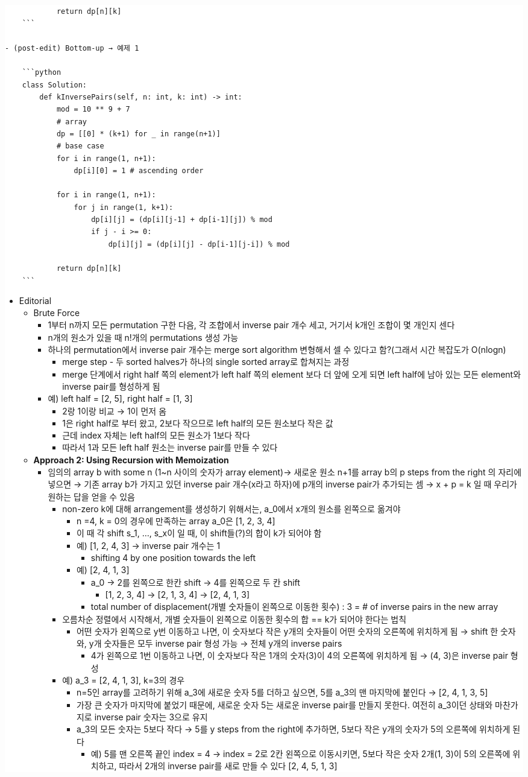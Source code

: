                 return dp[n][k]
        ```
        
    - (post-edit) Bottom-up → 예제 1
        
        ```python
        class Solution:
            def kInversePairs(self, n: int, k: int) -> int:
                mod = 10 ** 9 + 7
                # array
                dp = [[0] * (k+1) for _ in range(n+1)]
                # base case
                for i in range(1, n+1):
                    dp[i][0] = 1 # ascending order
        
                for i in range(1, n+1):
                    for j in range(1, k+1):
                        dp[i][j] = (dp[i][j-1] + dp[i-1][j]) % mod
                        if j - i >= 0:
                            dp[i][j] = (dp[i][j] - dp[i-1][j-i]) % mod
                
                return dp[n][k]
        ```
        
- Editorial
    - Brute Force
        - 1부터 n까지 모든 permutation 구한 다음, 각 조합에서 inverse pair 개수 세고, 거기서 k개인 조합이 몇 개인지 센다
        - n개의 원소가 있을 때 n!개의 permutations 생성 가능
        - 하나의 permutation에서 inverse pair 개수는 merge sort algorithm 변형해서 셀 수 있다고 함?(그래서 시간 복잡도가 O(nlogn)
            - merge step - 두 sorted halves가 하나의 single sorted array로 합쳐지는 과정
            - merge 단계에서 right half 쪽의 element가 left half 쪽의 element 보다 더 앞에 오게 되면 left half에 남아 있는 모든 element와 inverse pair를 형성하게 됨
        - 예) left half = [2, 5], right half = [1, 3]
            - 2랑 1이랑 비교 → 1이 먼저 옴
            - 1은 right half로 부터 왔고, 2보다 작으므로 left half의 모든 원소보다 작은 값
            - 근데 index 자체는 left half의 모든 원소가 1보다 작다
            - 따라서 1과 모든 left half 원소는 inverse pair를 만들 수 있다
    - **Approach 2: Using Recursion with Memoization**
        - 임의의 array b with some n (1~n 사이의 숫자가 array element)→ 새로운 원소 n+1를 array b의 p steps from the right 의 자리에 넣으면 → 기존 array b가 가지고 있던 inverse pair 개수(x라고 하자)에 p개의 inverse pair가 추가되는 셈 → x + p = k 일 때 우리가 원하는 답을 얻을 수 있음
            - non-zero k에 대해 arrangement를 생성하기 위해서는, a_0에서 x개의 원소를 왼쪽으로 옮겨야
                - n =4, k = 0의 경우에 만족하는 array a_0은 [1, 2, 3, 4]
                - 이 때 각 shift s_1, …, s_x이 일 때, 이 shift들(?)의 합이 k가 되어야 함
                - 예) [1, 2, 4, 3] → inverse pair 개수는 1
                    - shifting 4 by one position towards the left
                - 예) [2, 4, 1, 3]
                    - a_0 → 2를 왼쪽으로 한칸 shift → 4를 왼쪽으로 두 칸 shift
                        - [1, 2, 3, 4] → [2, 1, 3, 4] → [2, 4, 1, 3]
                    - total number of displacement(개별 숫자들이 왼쪽으로 이동한 횟수) : 3 = # of inverse pairs in the new array
            - 오름차순 정렬에서 시작해서, 개별 숫자들이 왼쪽으로 이동한 횟수의 합 == k가 되어야 한다는 법칙
                - 어떤 숫자가 왼쪽으로 y번 이동하고 나면, 이 숫자보다 작은 y개의 숫자들이 어떤 숫자의 오른쪽에 위치하게 됨 → shift 한 숫자와, y개 숫자들은 모두 inverse pair 형성 가능 → 전체 y개의 inverse pairs
                    - 4가 왼쪽으로 1번 이동하고 나면, 이 숫자보다 작은 1개의 숫자(3)이 4의 오른쪽에 위치하게 됨 → (4, 3)은 inverse pair 형성
            - 예) a_3 = [2, 4, 1, 3], k=3의 경우
                - n=5인 array를 고려하기 위해 a_3에 새로운 숫자 5를 더하고 싶으면, 5를 a_3의 맨 마지막에 붙인다 → [2, 4, 1, 3, 5]
                - 가장 큰 숫자가 마지막에 붙었기 때문에, 새로운 숫자 5는 새로운 inverse pair를 만들지 못한다. 여전히 a_3이던 상태와 마찬가지로 inverse pair 숫자는 3으로 유지
                - a_3의 모든 숫자는 5보다 작다 → 5를 y steps from the right에 추가하면, 5보다 작은 y개의 숫자가 5의 오른쪽에 위치하게 된다
                    - 예) 5를 맨 오른쪽 끝인 index = 4 → index = 2로 2칸 왼쪽으로 이동시키면, 5보다 작은 숫자 2개(1, 3)이 5의 오른쪽에 위치하고, 따라서 2개의 inverse pair를 새로 만들 수 있다 [2, 4, 5, 1, 3]
                    